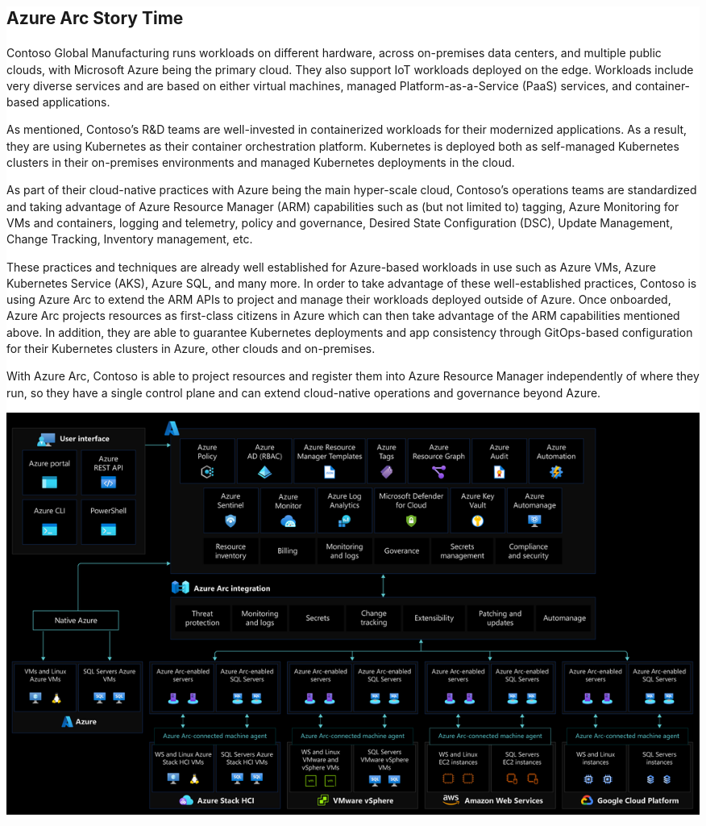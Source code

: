 ## Azure Arc Story Time

Contoso Global Manufacturing runs workloads on different hardware, across on-premises data centers, and multiple public clouds, with Microsoft Azure being the primary cloud. They also support IoT workloads deployed on the edge. Workloads include very diverse services and are based on either virtual machines, managed Platform-as-a-Service (PaaS) services, and container-based applications.

As mentioned, Contoso’s R&D teams are well-invested in containerized workloads for their modernized applications. As a result, they are using Kubernetes as their container orchestration platform. Kubernetes is deployed both as self-managed Kubernetes clusters in their on-premises environments and managed Kubernetes deployments in the cloud.

As part of their cloud-native practices with Azure being the main hyper-scale cloud, Contoso’s operations teams are standardized and taking advantage of Azure Resource Manager (ARM) capabilities such as (but not limited to) tagging, Azure Monitoring for VMs and containers, logging and telemetry, policy and governance, Desired State Configuration (DSC), Update Management, Change Tracking, Inventory management, etc.

These practices and techniques are already well established for Azure-based workloads in use such as Azure VMs, Azure Kubernetes Service (AKS), Azure SQL, and many more. In order to take advantage of these well-established practices, Contoso is using Azure Arc to extend the ARM APIs to project and manage their workloads deployed outside of Azure. Once onboarded, Azure Arc projects resources as first-class citizens in Azure which can then take advantage of the ARM capabilities mentioned above. In addition, they are able to guarantee Kubernetes deployments and app consistency through GitOps-based configuration for their Kubernetes clusters in Azure, other clouds and on-premises.

With Azure Arc, Contoso is able to project resources and register them into Azure Resource Manager independently of where they run, so they have a single control plane and can extend cloud-native operations and governance beyond Azure.

![architecture](/img/architecture_dark.jpg)
